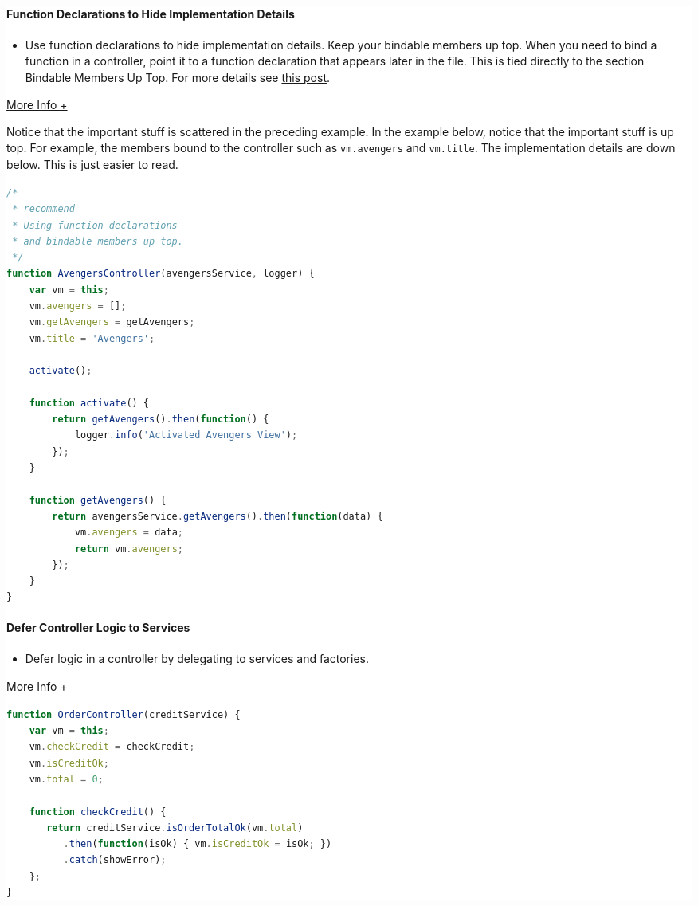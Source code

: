 #### Function Declarations to Hide Implementation Details


  - Use function declarations to hide implementation details. Keep your bindable members up top. When you need to bind a function in a controller, point it to a function declaration that appears later in the file. This is tied directly to the section Bindable Members Up Top. For more details see [this post](http://www.johnpapa.net/angular-function-declarations-function-expressions-and-readable-code/).

[More Info +](https://github.com/johnpapa/angular-styleguide/blob/master/a1/README.md#function-declarations-to-hide-implementation-details)

  Notice that the important stuff is scattered in the preceding example. In the example below, notice that the important stuff is up top. For example, the members bound to the controller such as `vm.avengers` and `vm.title`. The implementation details are down below. This is just easier to read.

  ```javascript
  /*
   * recommend
   * Using function declarations
   * and bindable members up top.
   */
  function AvengersController(avengersService, logger) {
      var vm = this;
      vm.avengers = [];
      vm.getAvengers = getAvengers;
      vm.title = 'Avengers';

      activate();

      function activate() {
          return getAvengers().then(function() {
              logger.info('Activated Avengers View');
          });
      }

      function getAvengers() {
          return avengersService.getAvengers().then(function(data) {
              vm.avengers = data;
              return vm.avengers;
          });
      }
  }
  ```

#### Defer Controller Logic to Services

  - Defer logic in a controller by delegating to services and factories.

[More Info +](https://github.com/johnpapa/angular-styleguide/blob/master/a1/README.md#defer-controller-logic-to-services)
  ```javascript
  function OrderController(creditService) {
      var vm = this;
      vm.checkCredit = checkCredit;
      vm.isCreditOk;
      vm.total = 0;

      function checkCredit() {
         return creditService.isOrderTotalOk(vm.total)
            .then(function(isOk) { vm.isCreditOk = isOk; })
            .catch(showError);
      };
  }
  ```

